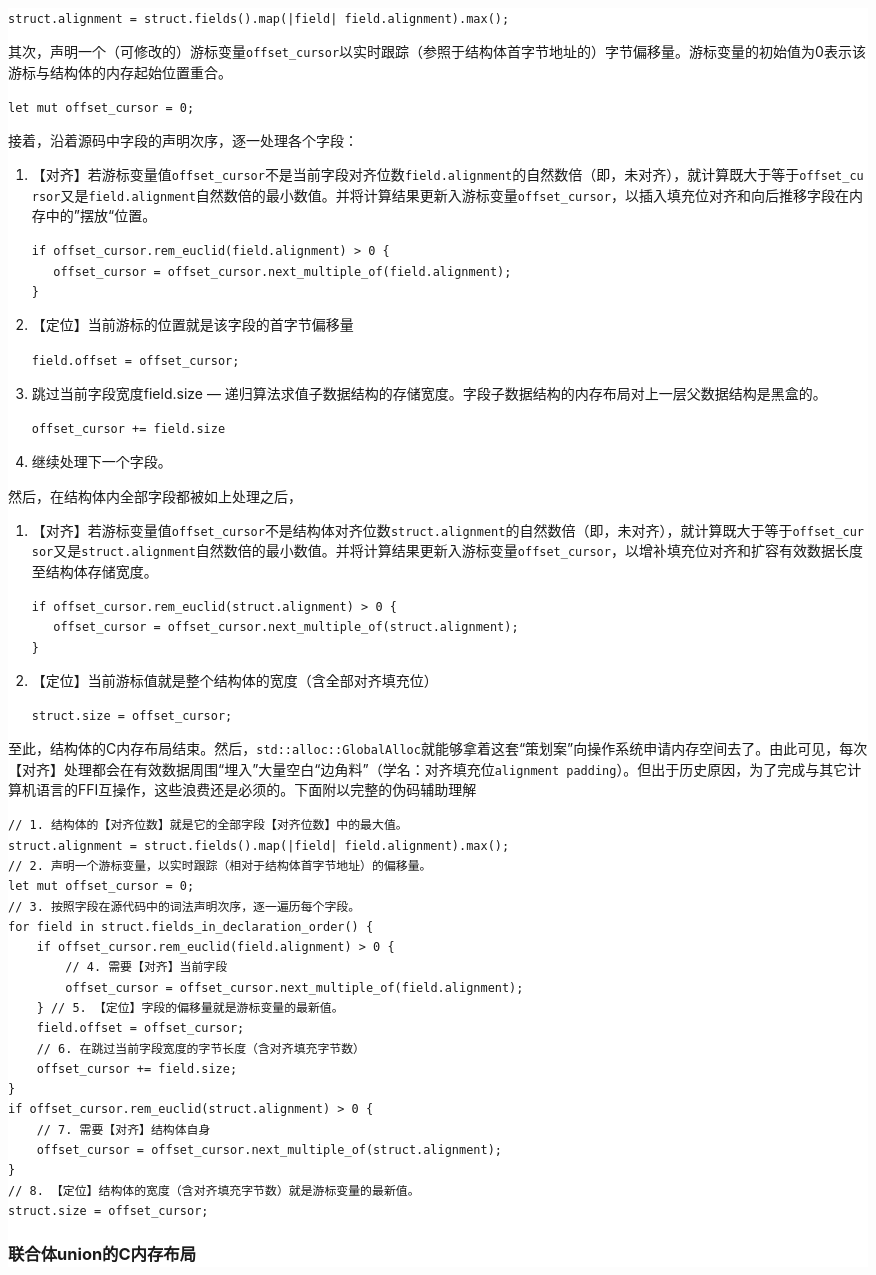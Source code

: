 ```
struct.alignment = struct.fields().map(|field| field.alignment).max();
```
其次，声明一个（可修改的）游标变量`offset_cursor`以实时跟踪（参照于结构体首字节地址的）字节偏移量。游标变量的初始值为0表示该游标与结构体的内存起始位置重合。
```
let mut offset_cursor = 0;
```
接着，沿着源码中字段的声明次序，逐一处理各个字段：

1. 【对齐】若游标变量值`offset_cursor`不是当前字段对齐位数`field.alignment`的自然数倍（即，未对齐），就计算既大于等于`offset_cursor`又是`field.alignment`自然数倍的最小数值。并将计算结果更新入游标变量`offset_cursor`，以插入填充位对齐和向后推移字段在内存中的”摆放“位置。  
    ```
    if offset_cursor.rem_euclid(field.alignment) > 0 {
       offset_cursor = offset_cursor.next_multiple_of(field.alignment);
    }
    ```
2. 【定位】当前游标的位置就是该字段的首字节偏移量

    ```
    field.offset = offset_cursor;
    ```
3. 跳过当前字段宽度field.size — 递归算法求值子数据结构的存储宽度。字段子数据结构的内存布局对上一层父数据结构是黑盒的。

    ```
    offset_cursor += field.size
    ```
4. 继续处理下一个字段。

然后，在结构体内全部字段都被如上处理之后，

1. 【对齐】若游标变量值`offset_cursor`不是结构体对齐位数`struct.alignment`的自然数倍（即，未对齐），就计算既大于等于`offset_cursor`又是`struct.alignment`自然数倍的最小数值。并将计算结果更新入游标变量`offset_cursor`，以增补填充位对齐和扩容有效数据长度至结构体存储宽度。
    ```
    if offset_cursor.rem_euclid(struct.alignment) > 0 {
       offset_cursor = offset_cursor.next_multiple_of(struct.alignment);
    }
    ```
2. 【定位】当前游标值就是整个结构体的宽度（含全部对齐填充位）
    ```
    struct.size = offset_cursor;
    ```
至此，结构体的C内存布局结束。然后，`std::alloc::GlobalAlloc`就能够拿着这套“策划案”向操作系统申请内存空间去了。由此可见，每次【对齐】处理都会在有效数据周围“埋入”大量空白“边角料”（学名：对齐填充位`alignment padding`）。但出于历史原因，为了完成与其它计算机语言的FFI互操作，这些浪费还是必须的。下面附以完整的伪码辅助理解
```
// 1. 结构体的【对齐位数】就是它的全部字段【对齐位数】中的最大值。
struct.alignment = struct.fields().map(|field| field.alignment).max();
// 2. 声明一个游标变量，以实时跟踪（相对于结构体首字节地址）的偏移量。
let mut offset_cursor = 0;
// 3. 按照字段在源代码中的词法声明次序，逐一遍历每个字段。
for field in struct.fields_in_declaration_order() {
    if offset_cursor.rem_euclid(field.alignment) > 0 {
        // 4. 需要【对齐】当前字段
        offset_cursor = offset_cursor.next_multiple_of(field.alignment);
    } // 5. 【定位】字段的偏移量就是游标变量的最新值。
    field.offset = offset_cursor;
    // 6. 在跳过当前字段宽度的字节长度（含对齐填充字节数）
    offset_cursor += field.size;
}
if offset_cursor.rem_euclid(struct.alignment) > 0 {
    // 7. 需要【对齐】结构体自身
    offset_cursor = offset_cursor.next_multiple_of(struct.alignment);
}
// 8. 【定位】结构体的宽度（含对齐填充字节数）就是游标变量的最新值。
struct.size = offset_cursor;
```
### 联合体union的C内存布局